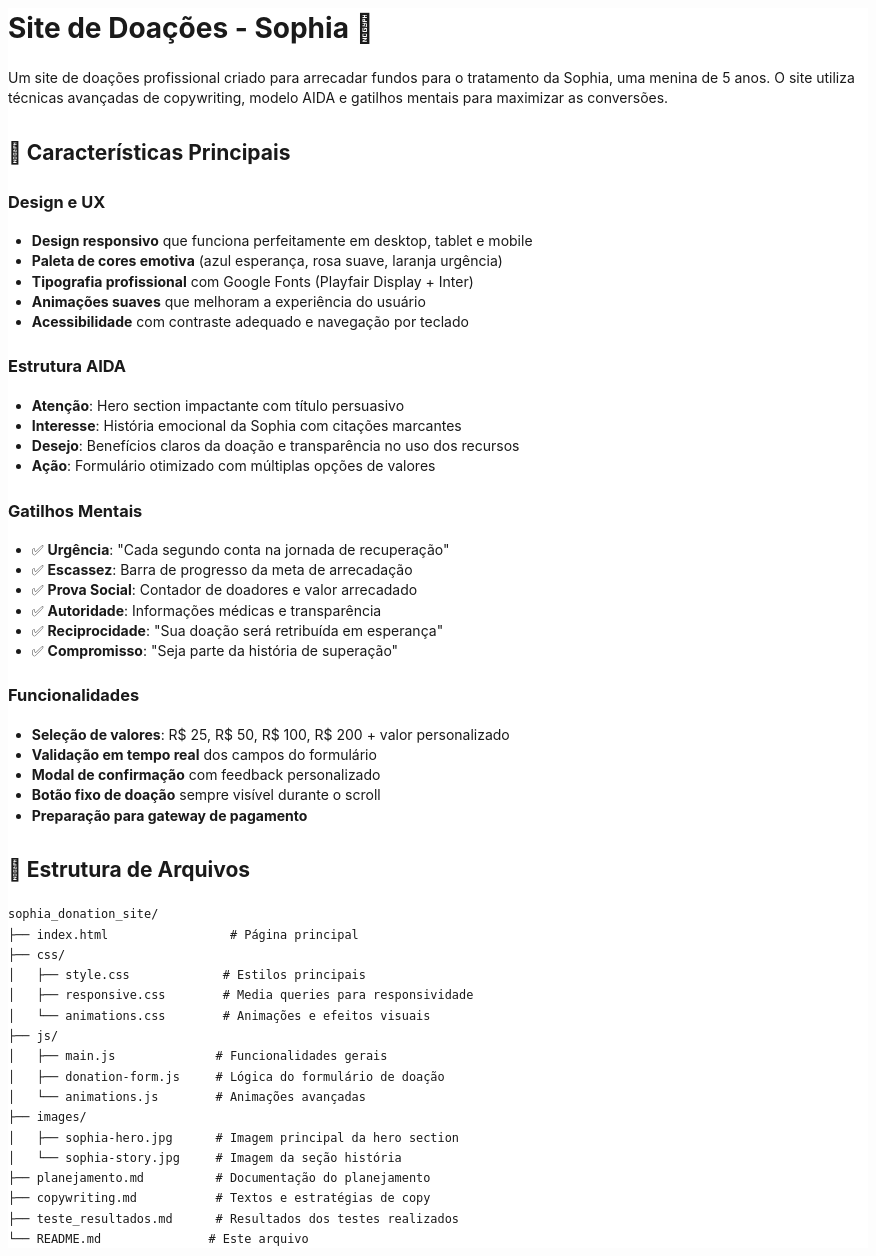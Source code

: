 # Site de Doações - Sophia 💝

Um site de doações profissional criado para arrecadar fundos para o tratamento da Sophia, uma menina de 5 anos. O site utiliza técnicas avançadas de copywriting, modelo AIDA e gatilhos mentais para maximizar as conversões.

## 🎯 Características Principais

### Design e UX
- **Design responsivo** que funciona perfeitamente em desktop, tablet e mobile
- **Paleta de cores emotiva** (azul esperança, rosa suave, laranja urgência)
- **Tipografia profissional** com Google Fonts (Playfair Display + Inter)
- **Animações suaves** que melhoram a experiência do usuário
- **Acessibilidade** com contraste adequado e navegação por teclado

### Estrutura AIDA
- **Atenção**: Hero section impactante com título persuasivo
- **Interesse**: História emocional da Sophia com citações marcantes
- **Desejo**: Benefícios claros da doação e transparência no uso dos recursos
- **Ação**: Formulário otimizado com múltiplas opções de valores

### Gatilhos Mentais
- ✅ **Urgência**: "Cada segundo conta na jornada de recuperação"
- ✅ **Escassez**: Barra de progresso da meta de arrecadação
- ✅ **Prova Social**: Contador de doadores e valor arrecadado
- ✅ **Autoridade**: Informações médicas e transparência
- ✅ **Reciprocidade**: "Sua doação será retribuída em esperança"
- ✅ **Compromisso**: "Seja parte da história de superação"

### Funcionalidades
- **Seleção de valores**: R$ 25, R$ 50, R$ 100, R$ 200 + valor personalizado
- **Validação em tempo real** dos campos do formulário
- **Modal de confirmação** com feedback personalizado
- **Botão fixo de doação** sempre visível durante o scroll
- **Preparação para gateway de pagamento**

## 📁 Estrutura de Arquivos

```
sophia_donation_site/
├── index.html                 # Página principal
├── css/
│   ├── style.css             # Estilos principais
│   ├── responsive.css        # Media queries para responsividade
│   └── animations.css        # Animações e efeitos visuais
├── js/
│   ├── main.js              # Funcionalidades gerais
│   ├── donation-form.js     # Lógica do formulário de doação
│   └── animations.js        # Animações avançadas
├── images/
│   ├── sophia-hero.jpg      # Imagem principal da hero section
│   └── sophia-story.jpg     # Imagem da seção história
├── planejamento.md          # Documentação do planejamento
├── copywriting.md           # Textos e estratégias de copy
├── teste_resultados.md      # Resultados dos testes realizados
└── README.md               # Este arquivo
```

